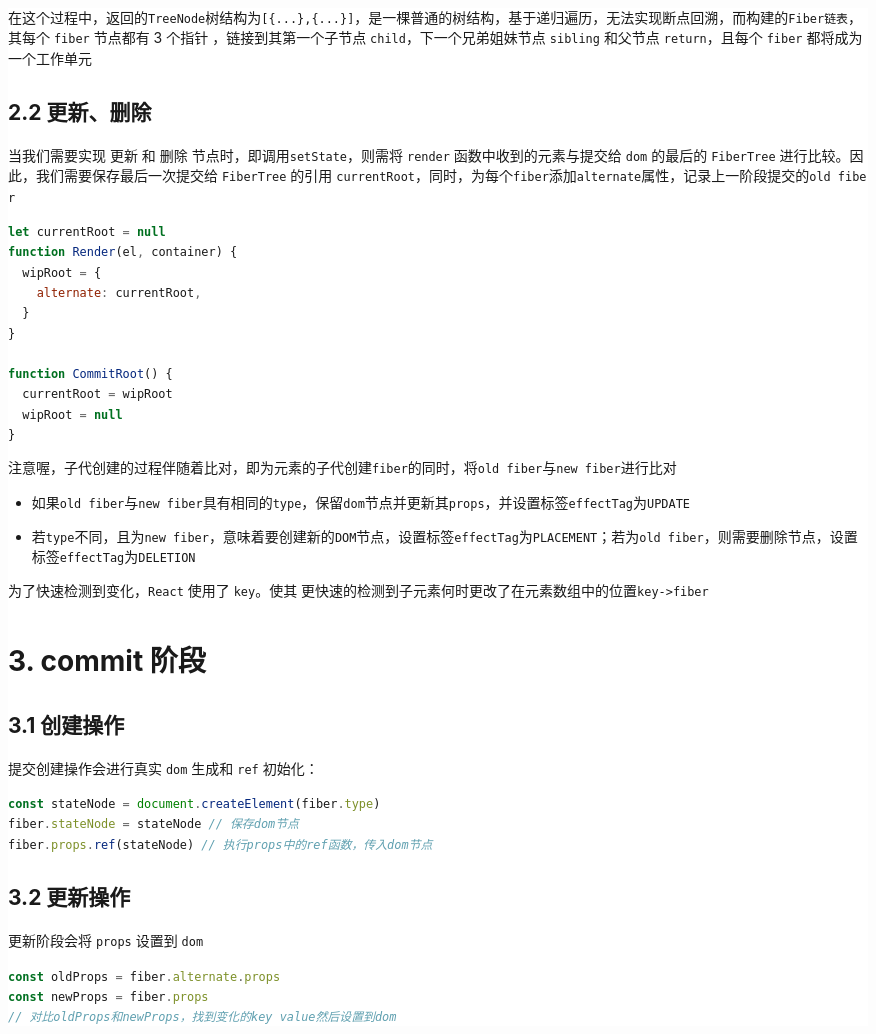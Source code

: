 在这个过程中，返回的`TreeNode`树结构为`[{...},{...}]`，是一棵普通的树结构，基于递归遍历，无法实现断点回溯，而构建的`Fiber链表`，其每个 `fiber` 节点都有 3 个指针 ，链接到其第一个子节点 `child`，下一个兄弟姐妹节点 `sibling` 和父节点 `return`，且每个 `fiber` 都将成为一个工作单元


## 2.2 更新、删除

当我们需要实现 更新 和 删除 节点时，即调用`setState`，则需将 `render` 函数中收到的元素与提交给 `dom` 的最后的 `FiberTree` 进行比较。因此，我们需要保存最后一次提交给 `FiberTree` 的引用 `currentRoot`，同时，为每个`fiber`添加`alternate`属性，记录上一阶段提交的`old fiber`

```js
let currentRoot = null
function Render(el, container) {
  wipRoot = {
    alternate: currentRoot,
  }
}

function CommitRoot() {
  currentRoot = wipRoot
  wipRoot = null
}
```
注意喔，子代创建的过程伴随着比对，即为元素的子代创建`fiber`的同时，将`old fiber`与`new fiber`进行比对

- 如果`old fiber`与`new fiber`具有相同的`type`，保留`dom`节点并更新其`props`，并设置标签`effectTag`为`UPDATE`

- 若`type`不同，且为`new fiber`，意味着要创建新的`DOM`节点，设置标签`effectTag`为`PLACEMENT`；若为`old fiber`，则需要删除节点，设置标签`effectTag`为`DELETION`

为了快速检测到变化，`React` 使用了 `key`。使其
更快速的检测到子元素何时更改了在元素数组中的位置`key->fiber`

# 3. commit 阶段

## 3.1 创建操作

提交创建操作会进行真实 `dom` 生成和 `ref` 初始化：

```js
const stateNode = document.createElement(fiber.type)
fiber.stateNode = stateNode // 保存dom节点
fiber.props.ref(stateNode) // 执行props中的ref函数，传入dom节点
```

## 3.2 更新操作

更新阶段会将 `props` 设置到 `dom`

```js
const oldProps = fiber.alternate.props
const newProps = fiber.props
// 对比oldProps和newProps，找到变化的key value然后设置到dom
```
